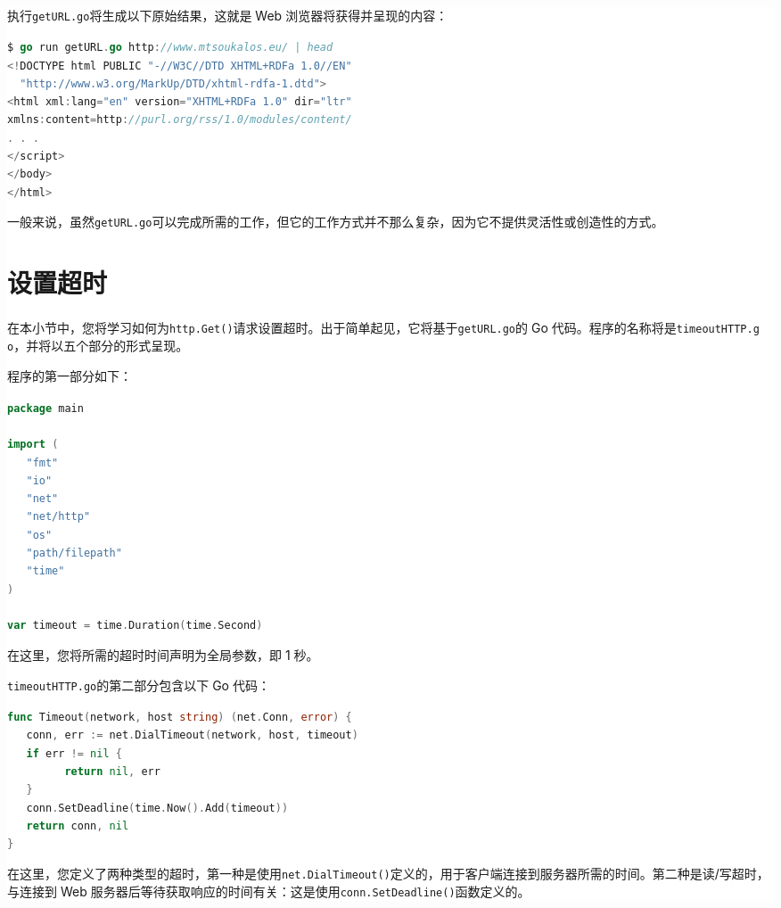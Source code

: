 执行`getURL.go`将生成以下原始结果，这就是 Web 浏览器将获得并呈现的内容：

```go
$ go run getURL.go http://www.mtsoukalos.eu/ | head
<!DOCTYPE html PUBLIC "-//W3C//DTD XHTML+RDFa 1.0//EN"
  "http://www.w3.org/MarkUp/DTD/xhtml-rdfa-1.dtd">
<html xml:lang="en" version="XHTML+RDFa 1.0" dir="ltr"
xmlns:content=http://purl.org/rss/1.0/modules/content/
. . .
</script>
</body>
</html>
```

一般来说，虽然`getURL.go`可以完成所需的工作，但它的工作方式并不那么复杂，因为它不提供灵活性或创造性的方式。

# 设置超时

在本小节中，您将学习如何为`http.Get()`请求设置超时。出于简单起见，它将基于`getURL.go`的 Go 代码。程序的名称将是`timeoutHTTP.go`，并将以五个部分的形式呈现。

程序的第一部分如下：

```go
package main 

import ( 
   "fmt" 
   "io" 
   "net" 
   "net/http" 
   "os" 
   "path/filepath" 
   "time" 
) 

var timeout = time.Duration(time.Second) 
```

在这里，您将所需的超时时间声明为全局参数，即 1 秒。

`timeoutHTTP.go`的第二部分包含以下 Go 代码：

```go
func Timeout(network, host string) (net.Conn, error) { 
   conn, err := net.DialTimeout(network, host, timeout) 
   if err != nil { 
         return nil, err 
   } 
   conn.SetDeadline(time.Now().Add(timeout)) 
   return conn, nil 
} 
```

在这里，您定义了两种类型的超时，第一种是使用`net.DialTimeout()`定义的，用于客户端连接到服务器所需的时间。第二种是读/写超时，与连接到 Web 服务器后等待获取响应的时间有关：这是使用`conn.SetDeadline()`函数定义的。
